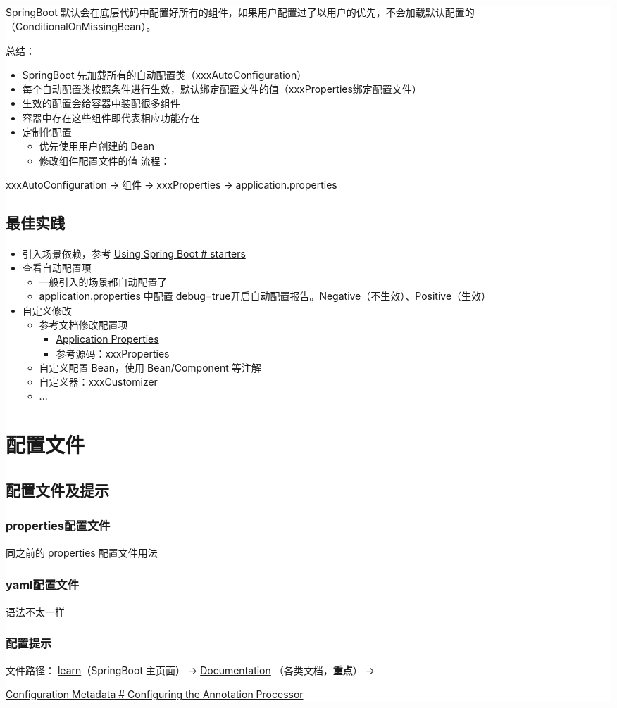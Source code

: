 SpringBoot 默认会在底层代码中配置好所有的组件，如果用户配置过了以用户的优先，不会加载默认配置的（ConditionalOnMissingBean）。

总结：

* SpringBoot 先加载所有的自动配置类（xxxAutoConfiguration）
* 每个自动配置类按照条件进行生效，默认绑定配置文件的值（xxxProperties绑定配置文件）
* 生效的配置会给容器中装配很多组件
* 容器中存在这些组件即代表相应功能存在
* 定制化配置
    * 优先使用用户创建的 Bean
    * 修改组件配置文件的值
流程：

xxxAutoConfiguration -> 组件 -> xxxProperties -> application.properties

## 最佳实践

* 引入场景依赖，参考 [Using Spring Boot # starters](https://docs.spring.io/spring-boot/docs/current/reference/html/using.html#using.build-systems.starters)
* 查看自动配置项
    * 一般引入的场景都自动配置了
    * application.properties 中配置 debug=true开启自动配置报告。Negative（不生效）、Positive（生效）
* 自定义修改
    * 参考文档修改配置项
        * [Application Properties](https://docs.spring.io/spring-boot/docs/current/reference/html/application-properties.html#common-application-properties)
        * 参考源码：xxxProperties
    * 自定义配置 Bean，使用 Bean/Component 等注解
    * 自定义器：xxxCustomizer
    * ...
# 配置文件

## 配置文件及提示

### properties配置文件

同之前的 properties 配置文件用法

### yaml配置文件

语法不太一样

### 配置提示

文件路径： [learn](https://spring.io/projects/spring-boot#learn)（SpringBoot 主页面） -> [Documentation](https://docs.spring.io/spring-boot/docs/current/reference/html/) （各类文档，**重点**） -> 

[Configuration Metadata # Configuring the Annotation Processor](https://docs.spring.io/spring-boot/docs/current/reference/html/configuration-metadata.html#appendix.configuration-metadata.annotation-processor.configuring)
